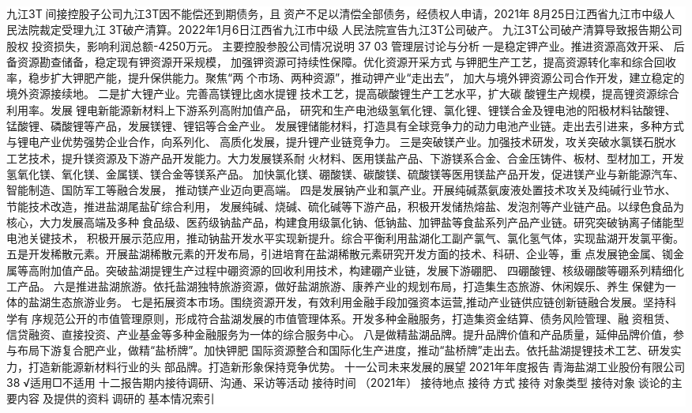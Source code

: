 九江3T
间接控股子公司九江3T因不能偿还到期债务，且
资产不足以清偿全部债务，经债权人申请，2021年
8月25日江西省九江市中级人民法院裁定受理九江
3T破产清算。2022年1月6日江西省九江市中级
人民法院宣告九江3T公司破产。
九江3T公司破产清算导致报告期公司股权
投资损失，影响利润总额-4250万元。
主要控股参股公司情况说明
37
03
管理层讨论与分析
一是稳定钾产业。推进资源高效开采、
后备资源勘查储备，稳定现有钾资源开采规模，
加强钾资源可持续性保障。优化资源开采方式
与钾肥生产工艺，提高资源转化率和综合回收
率，稳步扩大钾肥产能，提升保供能力。聚焦“两
个市场、两种资源”，推动钾产业“走出去”，
加大与境外钾资源公司合作开发，建立稳定的
境外资源接续地。
二是扩大锂产业。完善高镁锂比卤水提锂
技术工艺，提高碳酸锂生产工艺水平，扩大碳
酸锂生产规模，提高锂资源综合利用率。发展
锂电新能源新材料上下游系列高附加值产品，
研究和生产电池级氢氧化锂、氯化锂、锂镁合金及锂电池的阳极材料钴酸锂、锰酸锂、磷酸锂等产品，发展镁锂、锂铝等合金产业。
发展锂储能材料，打造具有全球竞争力的动力电池产业链。走出去引进来，多种方式与锂电产业优势强势企业合作，向系列化、
高质化发展，提升锂产业链竞争力。
三是突破镁产业。加强技术研发，攻关突破水氯镁石脱水工艺技术，提升镁资源及下游产品开发能力。大力发展镁系耐
火材料、医用镁盐产品、下游镁系合金、合金压铸件、板材、型材加工，开发氢氧化镁、氧化镁、金属镁、镁合金等镁系产品。
加快氯化镁、硼酸镁、碳酸镁、硫酸镁等医用镁盐产品开发，促进镁产业与新能源汽车、智能制造、国防军工等融合发展，
推动镁产业迈向更高端。
四是发展钠产业和氯产业。开展纯碱蒸氨废液处置技术攻关及纯碱行业节水、节能技术改造，推进盐湖尾盐矿综合利用，
发展纯碱、烧碱、硫化碱等下游产品，积极开发储热熔盐、发泡剂等产业链产品。以绿色食品为核心，大力发展高端及多种
食品级、医药级钠盐产品，构建食用级氯化钠、低钠盐、加钾盐等食盐系列产品产业链。研究突破钠离子储能型电池关键技术，
积极开展示范应用，推动钠盐开发水平实现新提升。综合平衡利用盐湖化工副产氯气、氯化氢气体，实现盐湖开发氯平衡。
五是开发稀散元素。开展盐湖稀散元素的开发布局，引进培育在盐湖稀散元素研究开发方面的技术、科研、企业等，重
点发展铯金属、铷金属等高附加值产品。突破盐湖提锂生产过程中硼资源的回收利用技术，构建硼产业链，发展下游硼肥、
四硼酸锂、核级硼酸等硼系列精细化工产品。
六是推进盐湖旅游。依托盐湖独特旅游资源，做好盐湖旅游、康养产业的规划布局，打造集生态旅游、休闲娱乐、养生
保健为一体的盐湖生态旅游业务。
七是拓展资本市场。围绕资源开发，有效利用金融手段加强资本运营,推动产业链供应链创新链融合发展。坚持科学有
序规范公开的市值管理原则，形成符合盐湖发展的市值管理体系。开发多种金融服务，打造集资金结算、债务风险管理、融
资租赁、信贷融资、直接投资、产业基金等多种金融服务为一体的综合服务中心。
八是做精盐湖品牌。提升品牌价值和产品质量，延伸品牌价值，参与布局下游复合肥产业，做精“盐桥牌”。加快钾肥
国际资源整合和国际化生产进度，推动“盐桥牌”走出去。依托盐湖提锂技术工艺、研发实力，打造新能源新材料行业的头
部品牌。打造新形象保持竞争优势。
十一公司未来发展的展望
2021年年度报告
青海盐湖工业股份有限公司
38
√适用□不适用
十二报告期内接待调研、沟通、采访等活动
接待时间
（2021年）
接待地点
接待
方式
接待
对象类型
接待对象
谈论的主要内容
及提供的资料
调研的
基本情况索引